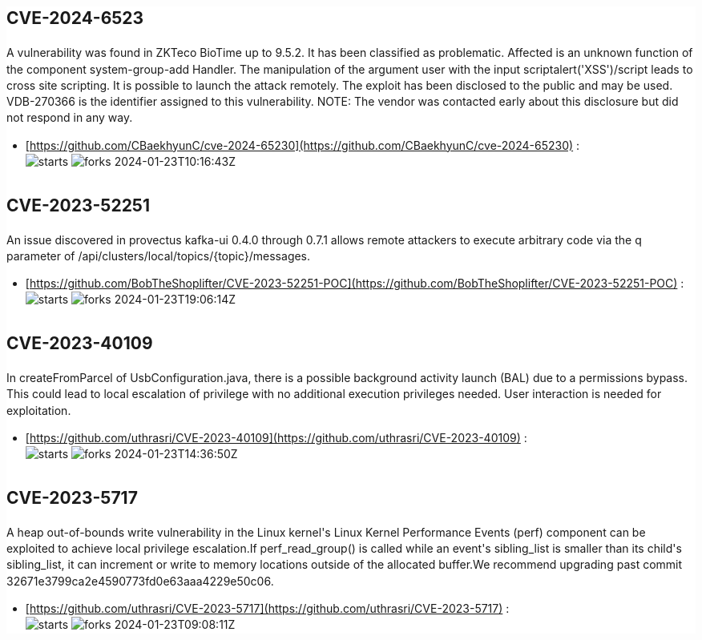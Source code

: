 ## CVE-2024-6523
 A vulnerability was found in ZKTeco BioTime up to 9.5.2. It has been classified as problematic. Affected is an unknown function of the component system-group-add Handler. The manipulation of the argument user with the input scriptalert('XSS')/script leads to cross site scripting. It is possible to launch the attack remotely. The exploit has been disclosed to the public and may be used. VDB-270366 is the identifier assigned to this vulnerability. NOTE: The vendor was contacted early about this disclosure but did not respond in any way.

- [https://github.com/CBaekhyunC/cve-2024-65230](https://github.com/CBaekhyunC/cve-2024-65230) :  
![starts](https://img.shields.io/github/stars/CBaekhyunC/cve-2024-65230.svg) 
![forks](https://img.shields.io/github/forks/CBaekhyunC/cve-2024-65230.svg) 
2024-01-23T10:16:43Z

## CVE-2023-52251
 An issue discovered in provectus kafka-ui 0.4.0 through 0.7.1 allows remote attackers to execute arbitrary code via the q parameter of /api/clusters/local/topics/{topic}/messages.

- [https://github.com/BobTheShoplifter/CVE-2023-52251-POC](https://github.com/BobTheShoplifter/CVE-2023-52251-POC) :  
![starts](https://img.shields.io/github/stars/BobTheShoplifter/CVE-2023-52251-POC.svg) 
![forks](https://img.shields.io/github/forks/BobTheShoplifter/CVE-2023-52251-POC.svg) 
2024-01-23T19:06:14Z

## CVE-2023-40109
 In createFromParcel of UsbConfiguration.java, there is a possible background activity launch (BAL) due to a permissions bypass. This could lead to local escalation of privilege with no additional execution privileges needed. User interaction is needed for exploitation.

- [https://github.com/uthrasri/CVE-2023-40109](https://github.com/uthrasri/CVE-2023-40109) :  
![starts](https://img.shields.io/github/stars/uthrasri/CVE-2023-40109.svg) 
![forks](https://img.shields.io/github/forks/uthrasri/CVE-2023-40109.svg) 
2024-01-23T14:36:50Z

## CVE-2023-5717
 A heap out-of-bounds write vulnerability in the Linux kernel's Linux Kernel Performance Events (perf) component can be exploited to achieve local privilege escalation.If perf_read_group() is called while an event's sibling_list is smaller than its child's sibling_list, it can increment or write to memory locations outside of the allocated buffer.We recommend upgrading past commit 32671e3799ca2e4590773fd0e63aaa4229e50c06.

- [https://github.com/uthrasri/CVE-2023-5717](https://github.com/uthrasri/CVE-2023-5717) :  
![starts](https://img.shields.io/github/stars/uthrasri/CVE-2023-5717.svg) 
![forks](https://img.shields.io/github/forks/uthrasri/CVE-2023-5717.svg) 
2024-01-23T09:08:11Z
